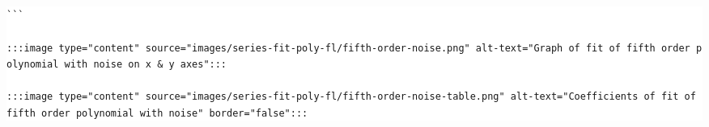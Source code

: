     ```
        
    :::image type="content" source="images/series-fit-poly-fl/fifth-order-noise.png" alt-text="Graph of fit of fifth order polynomial with noise on x & y axes":::
       
    :::image type="content" source="images/series-fit-poly-fl/fifth-order-noise-table.png" alt-text="Coefficients of fit of fifth order polynomial with noise" border="false":::
